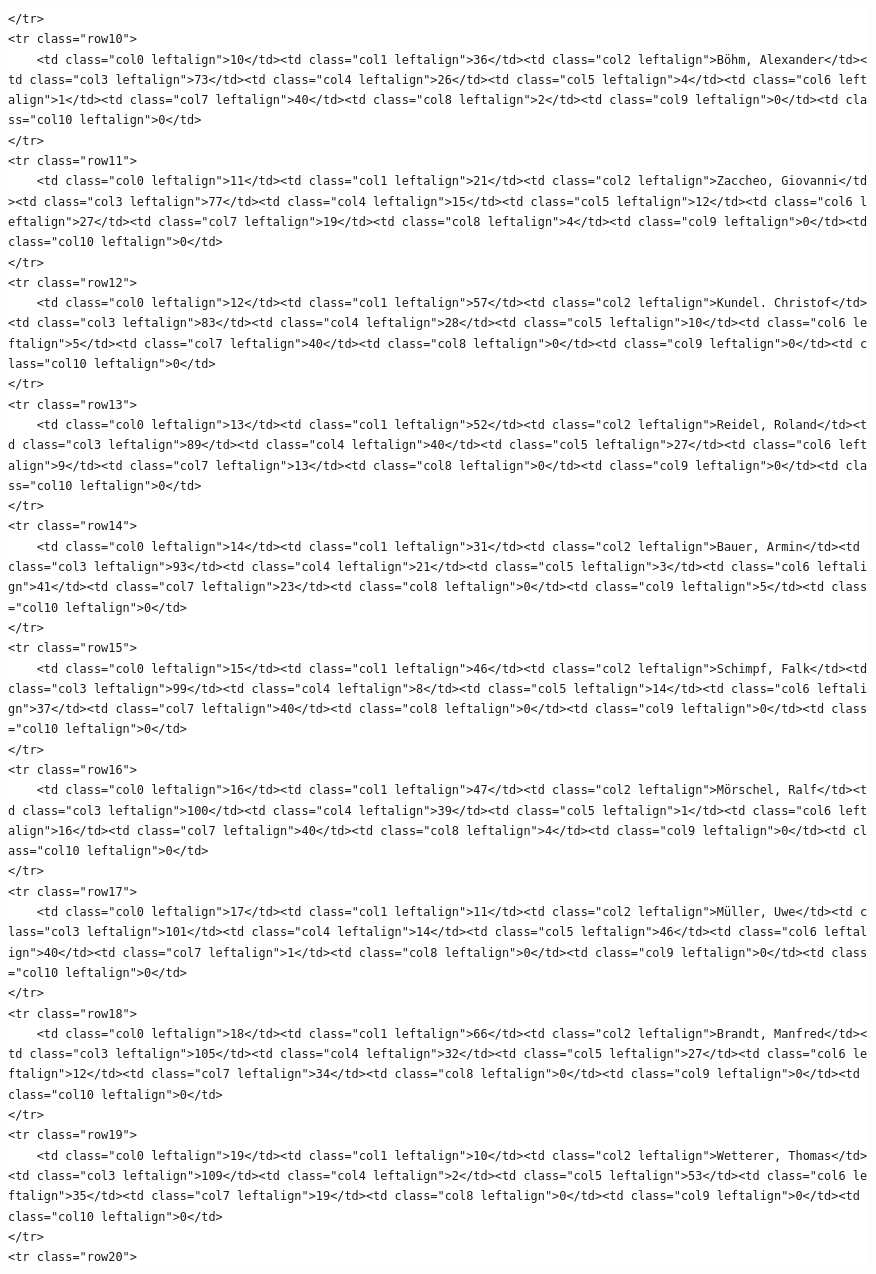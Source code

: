 	</tr>
	<tr class="row10">
		<td class="col0 leftalign">10</td><td class="col1 leftalign">36</td><td class="col2 leftalign">Böhm, Alexander</td><td class="col3 leftalign">73</td><td class="col4 leftalign">26</td><td class="col5 leftalign">4</td><td class="col6 leftalign">1</td><td class="col7 leftalign">40</td><td class="col8 leftalign">2</td><td class="col9 leftalign">0</td><td class="col10 leftalign">0</td>
	</tr>
	<tr class="row11">
		<td class="col0 leftalign">11</td><td class="col1 leftalign">21</td><td class="col2 leftalign">Zaccheo, Giovanni</td><td class="col3 leftalign">77</td><td class="col4 leftalign">15</td><td class="col5 leftalign">12</td><td class="col6 leftalign">27</td><td class="col7 leftalign">19</td><td class="col8 leftalign">4</td><td class="col9 leftalign">0</td><td class="col10 leftalign">0</td>
	</tr>
	<tr class="row12">
		<td class="col0 leftalign">12</td><td class="col1 leftalign">57</td><td class="col2 leftalign">Kundel. Christof</td><td class="col3 leftalign">83</td><td class="col4 leftalign">28</td><td class="col5 leftalign">10</td><td class="col6 leftalign">5</td><td class="col7 leftalign">40</td><td class="col8 leftalign">0</td><td class="col9 leftalign">0</td><td class="col10 leftalign">0</td>
	</tr>
	<tr class="row13">
		<td class="col0 leftalign">13</td><td class="col1 leftalign">52</td><td class="col2 leftalign">Reidel, Roland</td><td class="col3 leftalign">89</td><td class="col4 leftalign">40</td><td class="col5 leftalign">27</td><td class="col6 leftalign">9</td><td class="col7 leftalign">13</td><td class="col8 leftalign">0</td><td class="col9 leftalign">0</td><td class="col10 leftalign">0</td>
	</tr>
	<tr class="row14">
		<td class="col0 leftalign">14</td><td class="col1 leftalign">31</td><td class="col2 leftalign">Bauer, Armin</td><td class="col3 leftalign">93</td><td class="col4 leftalign">21</td><td class="col5 leftalign">3</td><td class="col6 leftalign">41</td><td class="col7 leftalign">23</td><td class="col8 leftalign">0</td><td class="col9 leftalign">5</td><td class="col10 leftalign">0</td>
	</tr>
	<tr class="row15">
		<td class="col0 leftalign">15</td><td class="col1 leftalign">46</td><td class="col2 leftalign">Schimpf, Falk</td><td class="col3 leftalign">99</td><td class="col4 leftalign">8</td><td class="col5 leftalign">14</td><td class="col6 leftalign">37</td><td class="col7 leftalign">40</td><td class="col8 leftalign">0</td><td class="col9 leftalign">0</td><td class="col10 leftalign">0</td>
	</tr>
	<tr class="row16">
		<td class="col0 leftalign">16</td><td class="col1 leftalign">47</td><td class="col2 leftalign">Mörschel, Ralf</td><td class="col3 leftalign">100</td><td class="col4 leftalign">39</td><td class="col5 leftalign">1</td><td class="col6 leftalign">16</td><td class="col7 leftalign">40</td><td class="col8 leftalign">4</td><td class="col9 leftalign">0</td><td class="col10 leftalign">0</td>
	</tr>
	<tr class="row17">
		<td class="col0 leftalign">17</td><td class="col1 leftalign">11</td><td class="col2 leftalign">Müller, Uwe</td><td class="col3 leftalign">101</td><td class="col4 leftalign">14</td><td class="col5 leftalign">46</td><td class="col6 leftalign">40</td><td class="col7 leftalign">1</td><td class="col8 leftalign">0</td><td class="col9 leftalign">0</td><td class="col10 leftalign">0</td>
	</tr>
	<tr class="row18">
		<td class="col0 leftalign">18</td><td class="col1 leftalign">66</td><td class="col2 leftalign">Brandt, Manfred</td><td class="col3 leftalign">105</td><td class="col4 leftalign">32</td><td class="col5 leftalign">27</td><td class="col6 leftalign">12</td><td class="col7 leftalign">34</td><td class="col8 leftalign">0</td><td class="col9 leftalign">0</td><td class="col10 leftalign">0</td>
	</tr>
	<tr class="row19">
		<td class="col0 leftalign">19</td><td class="col1 leftalign">10</td><td class="col2 leftalign">Wetterer, Thomas</td><td class="col3 leftalign">109</td><td class="col4 leftalign">2</td><td class="col5 leftalign">53</td><td class="col6 leftalign">35</td><td class="col7 leftalign">19</td><td class="col8 leftalign">0</td><td class="col9 leftalign">0</td><td class="col10 leftalign">0</td>
	</tr>
	<tr class="row20">